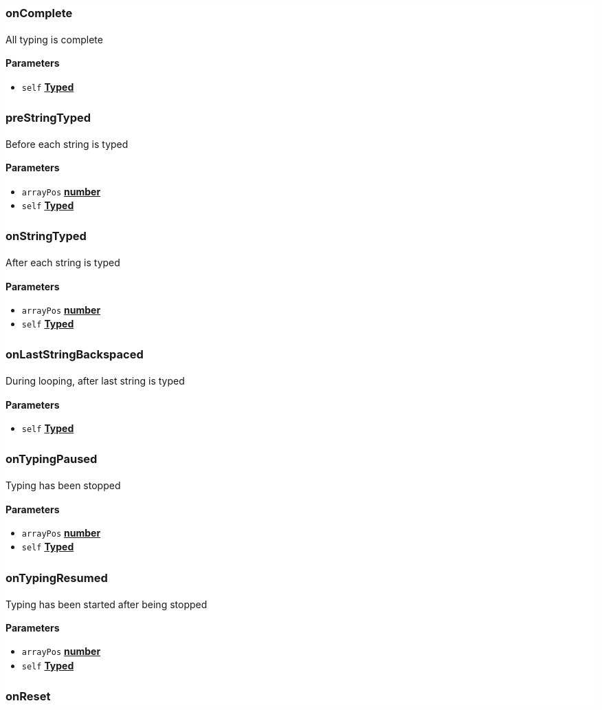 ### onComplete

All typing is complete

**Parameters**

-   `self` **[Typed](#typed)** 

### preStringTyped

Before each string is typed

**Parameters**

-   `arrayPos` **[number](https://developer.mozilla.org/en-US/docs/Web/JavaScript/Reference/Global_Objects/Number)** 
-   `self` **[Typed](#typed)** 

### onStringTyped

After each string is typed

**Parameters**

-   `arrayPos` **[number](https://developer.mozilla.org/en-US/docs/Web/JavaScript/Reference/Global_Objects/Number)** 
-   `self` **[Typed](#typed)** 

### onLastStringBackspaced

During looping, after last string is typed

**Parameters**

-   `self` **[Typed](#typed)** 

### onTypingPaused

Typing has been stopped

**Parameters**

-   `arrayPos` **[number](https://developer.mozilla.org/en-US/docs/Web/JavaScript/Reference/Global_Objects/Number)** 
-   `self` **[Typed](#typed)** 

### onTypingResumed

Typing has been started after being stopped

**Parameters**

-   `arrayPos` **[number](https://developer.mozilla.org/en-US/docs/Web/JavaScript/Reference/Global_Objects/Number)** 
-   `self` **[Typed](#typed)** 

### onReset
